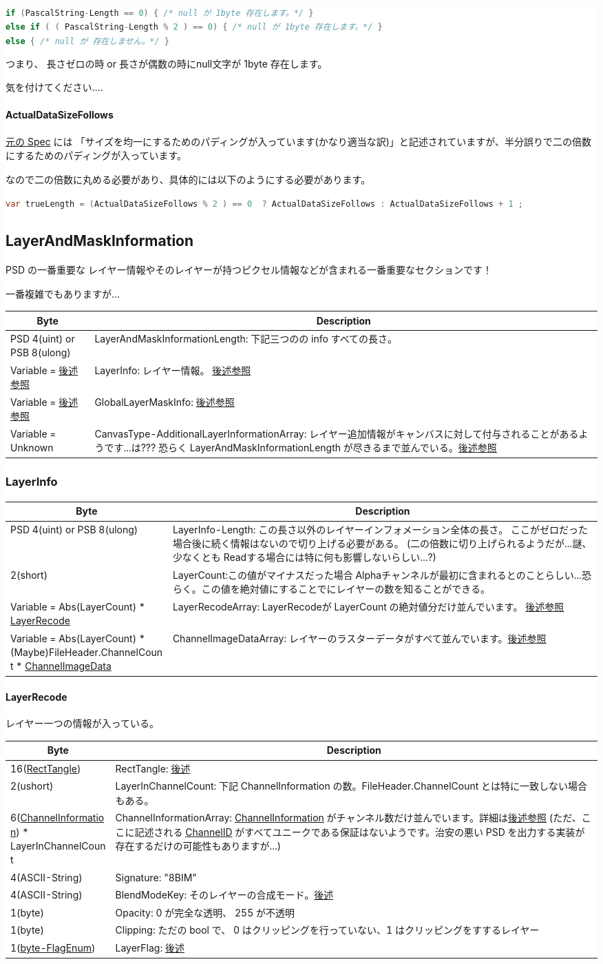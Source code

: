 ```csharp
if (PascalString-Length == 0) { /* null が 1byte 存在します。*/ }  
else if ( ( PascalString-Length % 2 ) == 0) { /* null が 1byte 存在します。*/ }  
else { /* null が 存在しません。*/ }
```

つまり、 長さゼロの時 or 長さが偶数の時にnull文字が 1byte 存在します。

気を付けてください....

#### ActualDataSizeFollows

[元の Spec](https://www.adobe.com/devnet-apps/photoshop/fileformatashtml/#50577409_46269) には 「サイズを均一にするためのパディングが入っています(かなり適当な訳)」と記述されていますが、半分誤りで二の倍数にするためのパディングが入っています。

なので二の倍数に丸める必要があり、具体的には以下のようにする必要があります。

```csharp
var trueLength = (ActualDataSizeFollows % 2 ) == 0  ? ActualDataSizeFollows : ActualDataSizeFollows + 1 ;
```

## LayerAndMaskInformation

PSD の一番重要な レイヤー情報やそのレイヤーが持つピクセル情報などが含まれる一番重要なセクションです！

一番複雑でもありますが...

|Byte|Description|
|---|---|
|PSD 4(uint) or PSB 8(ulong)|LayerAndMaskInformationLength: 下記三つのの info すべての長さ。|
|Variable = [後述参照](#layerinfo)|LayerInfo: レイヤー情報。 [後述参照](#layerinfo)|
|Variable = [後述参照](#globallayermaskinfo)|GlobalLayerMaskInfo: [後述参照](#globallayermaskinfo)|
|Variable = Unknown|CanvasType-AdditionalLayerInformationArray: レイヤー追加情報がキャンバスに対して付与されることがあるようです...は???  恐らく LayerAndMaskInformationLength が尽きるまで並んでいる。[後述参照](#additionallayerinformation)|

### LayerInfo

|Byte|Description|
|---|---|
|PSD 4(uint) or PSB 8(ulong)|LayerInfo-Length: この長さ以外のレイヤーインフォメーション全体の長さ。 ここがゼロだった場合後に続く情報はないので切り上げる必要がある。 (二の倍数に切り上げられるようだが...謎、少なくとも Readする場合には特に何も影響しないらしい...?) |
|2(short)|LayerCount:この値がマイナスだった場合 Alphaチャンネルが最初に含まれるとのことらしい...恐らく。この値を絶対値にすることでにレイヤーの数を知ることができる。|
|Variable = Abs(LayerCount) \* [LayerRecode](#layerrecode) | LayerRecodeArray: LayerRecodeが LayerCount の絶対値分だけ並んでいます。 [後述参照](#layerrecode)|
|Variable = Abs(LayerCount) \* (Maybe)FileHeader.ChannelCount \* [ChannelImageData](#channelimagedata) |ChannelImageDataArray: レイヤーのラスターデータがすべて並んでいます。[後述参照](#channelimagedata)|

#### LayerRecode

レイヤー一つの情報が入っている。

|Byte|Description|
|---|---|
|16([RectTangle](#recttangle))|RectTangle: [後述](#recttangle)|
|2(ushort)|LayerInChannelCount: 下記 ChannelInformation の数。FileHeader.ChannelCount とは特に一致しない場合もある。|
|6([ChannelInformation](#channelinformation)) \* LayerInChannelCount|ChannelInformationArray: [ChannelInformation](#channelinformation) がチャンネル数だけ並んでいます。詳細は[後述参照](#channelinformation) (ただ、ここに記述される [ChannelID](#channelid) がすべてユニークである保証はないようです。治安の悪い PSD を出力する実装が存在するだけの可能性もありますが...) |
|4(ASCII-String)|Signature: "8BIM" |
|4(ASCII-String)|BlendModeKey: そのレイヤーの合成モード。[後述](#blendmodekey)|
|1(byte)|Opacity: 0 が完全な透明、 255 が不透明|
|1(byte)|Clipping: ただの bool で、 0 はクリッピングを行っていない、1 はクリッピングをすするレイヤー|
|1([byte-FlagEnum](#layerflag))|LayerFlag: [後述](#layerflag)|